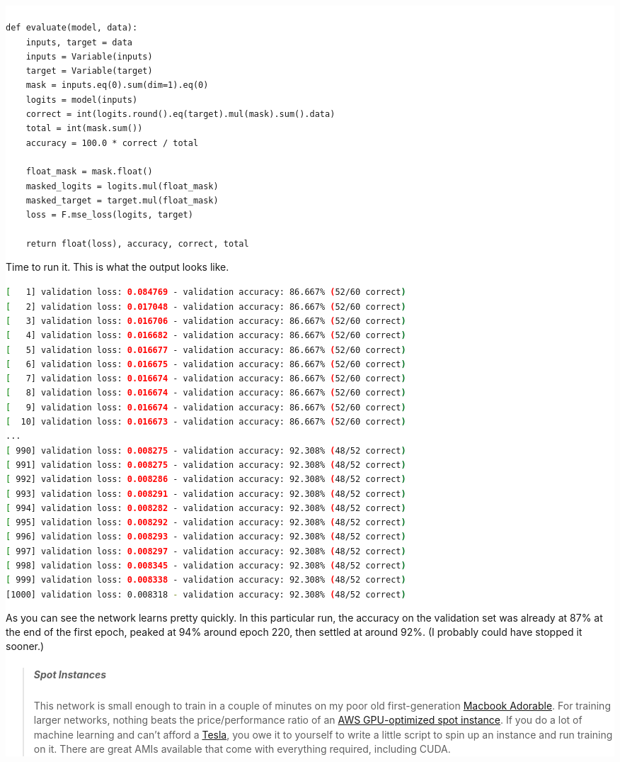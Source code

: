 ```python{22-32,34-49}

def evaluate(model, data):
    inputs, target = data
    inputs = Variable(inputs)
    target = Variable(target)
    mask = inputs.eq(0).sum(dim=1).eq(0)
    logits = model(inputs)
    correct = int(logits.round().eq(target).mul(mask).sum().data)
    total = int(mask.sum())
    accuracy = 100.0 * correct / total

    float_mask = mask.float()
    masked_logits = logits.mul(float_mask)
    masked_target = target.mul(float_mask)
    loss = F.mse_loss(logits, target)

    return float(loss), accuracy, correct, total
```

Time to run it. This is what the output looks like.

```bash
[   1] validation loss: 0.084769 - validation accuracy: 86.667% (52/60 correct)
[   2] validation loss: 0.017048 - validation accuracy: 86.667% (52/60 correct)
[   3] validation loss: 0.016706 - validation accuracy: 86.667% (52/60 correct)
[   4] validation loss: 0.016682 - validation accuracy: 86.667% (52/60 correct)
[   5] validation loss: 0.016677 - validation accuracy: 86.667% (52/60 correct)
[   6] validation loss: 0.016675 - validation accuracy: 86.667% (52/60 correct)
[   7] validation loss: 0.016674 - validation accuracy: 86.667% (52/60 correct)
[   8] validation loss: 0.016674 - validation accuracy: 86.667% (52/60 correct)
[   9] validation loss: 0.016674 - validation accuracy: 86.667% (52/60 correct)
[  10] validation loss: 0.016673 - validation accuracy: 86.667% (52/60 correct)
...
[ 990] validation loss: 0.008275 - validation accuracy: 92.308% (48/52 correct)
[ 991] validation loss: 0.008275 - validation accuracy: 92.308% (48/52 correct)
[ 992] validation loss: 0.008286 - validation accuracy: 92.308% (48/52 correct)
[ 993] validation loss: 0.008291 - validation accuracy: 92.308% (48/52 correct)
[ 994] validation loss: 0.008282 - validation accuracy: 92.308% (48/52 correct)
[ 995] validation loss: 0.008292 - validation accuracy: 92.308% (48/52 correct)
[ 996] validation loss: 0.008293 - validation accuracy: 92.308% (48/52 correct)
[ 997] validation loss: 0.008297 - validation accuracy: 92.308% (48/52 correct)
[ 998] validation loss: 0.008345 - validation accuracy: 92.308% (48/52 correct)
[ 999] validation loss: 0.008338 - validation accuracy: 92.308% (48/52 correct)
[1000] validation loss: 0.008318 - validation accuracy: 92.308% (48/52 correct)
```

As you can see the network learns pretty quickly. In this particular run, the accuracy on the validation set was already at 87% at the end of the first epoch, peaked at 94% around epoch 220, then settled at around 92%. (I probably could have stopped it sooner.)

> ##### Spot Instances
>
> This network is small enough to train in a couple of minutes on my poor old first-generation [Macbook Adorable](https://www.apple.com/macbook/). For training larger networks, nothing beats the price/performance ratio of an [AWS GPU-optimized spot instance](https://aws.amazon.com/ec2/spot/pricing/). If you do a lot of machine learning and can’t afford a <a title="Wikipedia" href="https://en.wikipedia.org/wiki/Nvidia_Tesla">Tesla</a>, you owe it to yourself to write a little script to spin up an instance and run training on it. There are great AMIs available that come with everything required, including CUDA.
